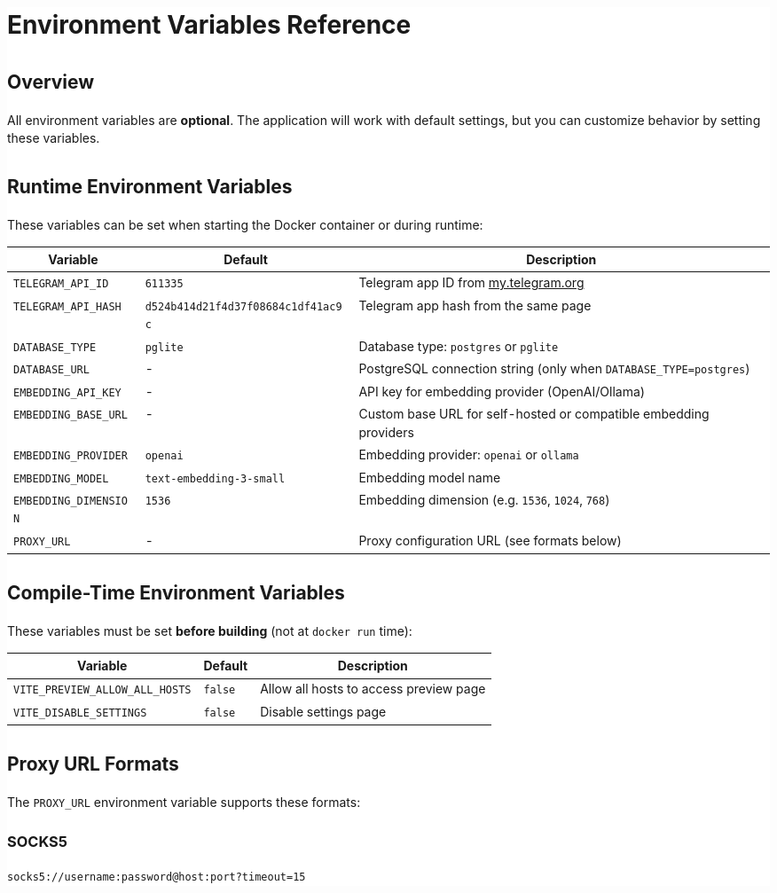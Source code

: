 # Environment Variables Reference

## Overview

All environment variables are **optional**. The application will work with default settings, but you can customize behavior by setting these variables.

## Runtime Environment Variables

These variables can be set when starting the Docker container or during runtime:

| Variable | Default | Description |
| --- | --- | --- |
| `TELEGRAM_API_ID` | `611335` | Telegram app ID from [my.telegram.org](https://my.telegram.org/apps) |
| `TELEGRAM_API_HASH` | `d524b414d21f4d37f08684c1df41ac9c` | Telegram app hash from the same page |
| `DATABASE_TYPE` | `pglite` | Database type: `postgres` or `pglite` |
| `DATABASE_URL` | - | PostgreSQL connection string (only when `DATABASE_TYPE=postgres`) |
| `EMBEDDING_API_KEY` | - | API key for embedding provider (OpenAI/Ollama) |
| `EMBEDDING_BASE_URL` | - | Custom base URL for self-hosted or compatible embedding providers |
| `EMBEDDING_PROVIDER` | `openai` | Embedding provider: `openai` or `ollama` |
| `EMBEDDING_MODEL` | `text-embedding-3-small` | Embedding model name |
| `EMBEDDING_DIMENSION` | `1536` | Embedding dimension (e.g. `1536`, `1024`, `768`) |
| `PROXY_URL` | - | Proxy configuration URL (see formats below) |

## Compile-Time Environment Variables

These variables must be set **before building** (not at `docker run` time):

| Variable | Default | Description |
| --- | --- | --- |
| `VITE_PREVIEW_ALLOW_ALL_HOSTS` | `false` | Allow all hosts to access preview page |
| `VITE_DISABLE_SETTINGS` | `false` | Disable settings page |

## Proxy URL Formats

The `PROXY_URL` environment variable supports these formats:

### SOCKS5
```
socks5://username:password@host:port?timeout=15
```
